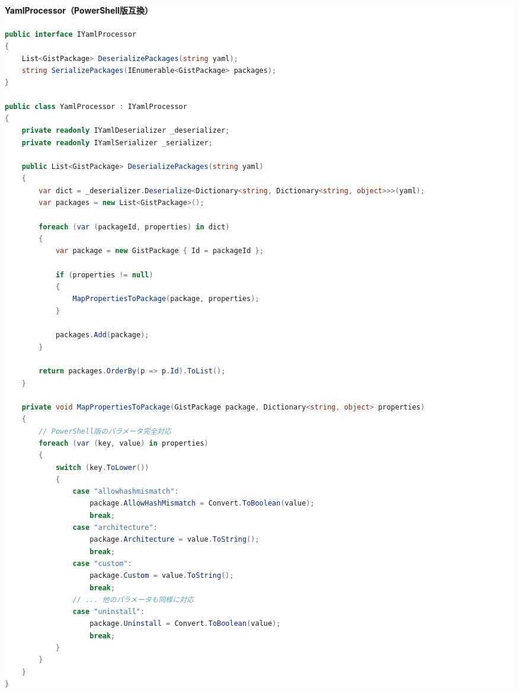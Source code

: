 #### YamlProcessor（PowerShell版互換）

```csharp
public interface IYamlProcessor
{
    List<GistPackage> DeserializePackages(string yaml);
    string SerializePackages(IEnumerable<GistPackage> packages);
}

public class YamlProcessor : IYamlProcessor
{
    private readonly IYamlDeserializer _deserializer;
    private readonly IYamlSerializer _serializer;

    public List<GistPackage> DeserializePackages(string yaml)
    {
        var dict = _deserializer.Deserialize<Dictionary<string, Dictionary<string, object>>>(yaml);
        var packages = new List<GistPackage>();

        foreach (var (packageId, properties) in dict)
        {
            var package = new GistPackage { Id = packageId };
            
            if (properties != null)
            {
                MapPropertiesToPackage(package, properties);
            }
            
            packages.Add(package);
        }

        return packages.OrderBy(p => p.Id).ToList();
    }
    
    private void MapPropertiesToPackage(GistPackage package, Dictionary<string, object> properties)
    {
        // PowerShell版のパラメータ完全対応
        foreach (var (key, value) in properties)
        {
            switch (key.ToLower())
            {
                case "allowhashmismatch":
                    package.AllowHashMismatch = Convert.ToBoolean(value);
                    break;
                case "architecture":
                    package.Architecture = value.ToString();
                    break;
                case "custom":
                    package.Custom = value.ToString();
                    break;
                // ... 他のパラメータも同様に対応
                case "uninstall":
                    package.Uninstall = Convert.ToBoolean(value);
                    break;
            }
        }
    }
}
```
